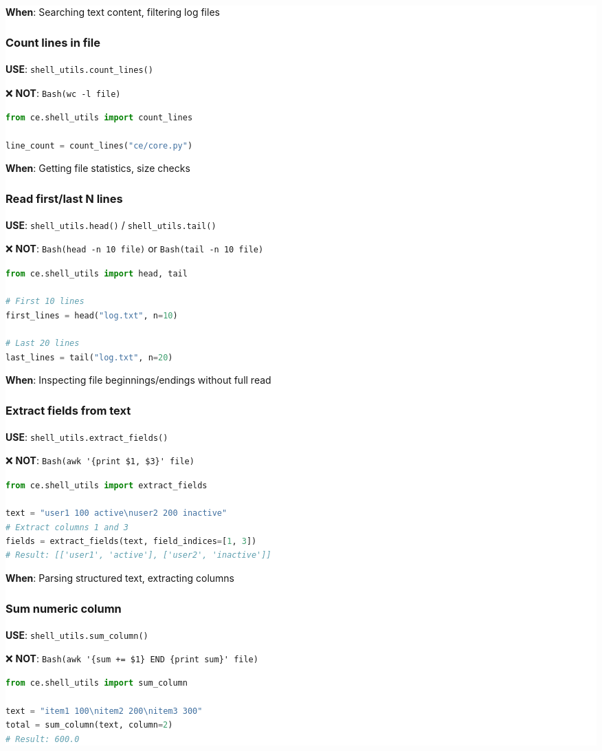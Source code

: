 **When**: Searching text content, filtering log files

### Count lines in file

**USE**: `shell_utils.count_lines()`

❌ **NOT**: `Bash(wc -l file)`

```python
from ce.shell_utils import count_lines

line_count = count_lines("ce/core.py")
```

**When**: Getting file statistics, size checks

### Read first/last N lines

**USE**: `shell_utils.head()` / `shell_utils.tail()`

❌ **NOT**: `Bash(head -n 10 file)` or `Bash(tail -n 10 file)`

```python
from ce.shell_utils import head, tail

# First 10 lines
first_lines = head("log.txt", n=10)

# Last 20 lines
last_lines = tail("log.txt", n=20)
```

**When**: Inspecting file beginnings/endings without full read

### Extract fields from text

**USE**: `shell_utils.extract_fields()`

❌ **NOT**: `Bash(awk '{print $1, $3}' file)`

```python
from ce.shell_utils import extract_fields

text = "user1 100 active\nuser2 200 inactive"
# Extract columns 1 and 3
fields = extract_fields(text, field_indices=[1, 3])
# Result: [['user1', 'active'], ['user2', 'inactive']]
```

**When**: Parsing structured text, extracting columns

### Sum numeric column

**USE**: `shell_utils.sum_column()`

❌ **NOT**: `Bash(awk '{sum += $1} END {print sum}' file)`

```python
from ce.shell_utils import sum_column

text = "item1 100\nitem2 200\nitem3 300"
total = sum_column(text, column=2)
# Result: 600.0
```
